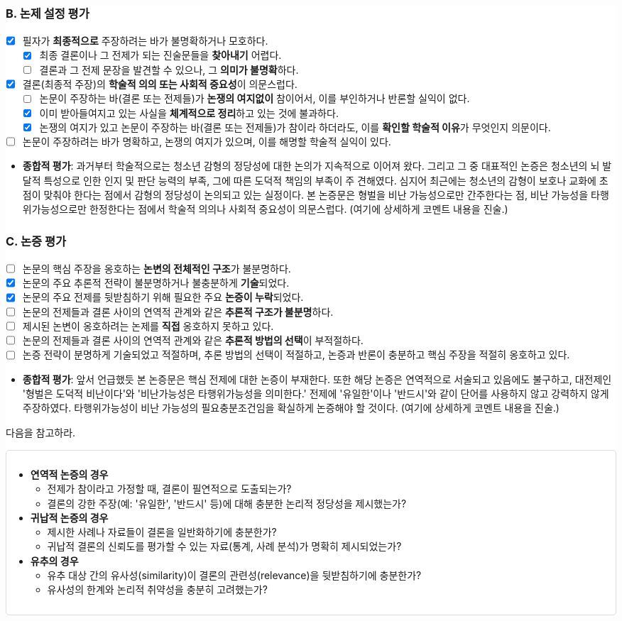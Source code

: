 ### B. 논제 설정 평가
- [x] 필자가 **최종적으로** 주장하려는 바가 불명확하거나 모호하다.
	- [x] 최종 결론이나 그 전제가 되는 진술문들을 **찾아내기** 어렵다.
	- [ ] 결론과 그 전제 문장을 발견할 수 있으나, 그 **의미가 불명확**하다. 
- [x] 결론(최종적 주장)의 **학술적 의의 또는 사회적 중요성**이 의문스럽다.
	- [ ] 논문이 주장하는 바(결론 또는 전제들)가 **논쟁의 여지없이** 참이어서, 이를 부인하거나 반론할 실익이 없다.
	- [x] 이미 받아들여지고 있는 사실을 **체계적으로 정리**하고 있는 것에 불과하다.
	- [x] 논쟁의 여지가 있고 논문이 주장하는 바(결론 또는 전제들)가 참이라 하더라도, 이를 **확인할 학술적 이유**가 무엇인지 의문이다.
- [ ] 논문이 주장하려는 바가 명확하고, 논쟁의 여지가 있으며, 이를 해명할 학술적 실익이 있다.
- **종합적 평가**: 
 과거부터 학술적으로는 청소년 감형의 정당성에 대한 논의가 지속적으로 이어져 왔다. 그리고 그 중 대표적인 논증은 청소년의 뇌 발달적 특성으로 인한 인지 및 판단 능력의 부족, 그에 따른 도덕적 책임의 부족이 주 견해였다. 심지어 최근에는 청소년의 감형이 보호나 교화에 초점이 맞춰야 한다는 점에서 감형의 정당성이 논의되고 있는 실정이다. 본 논증문은 형벌을 비난 가능성으로만 간주한다는 점, 비난 가능성을 타행위가능성으로만 한정한다는 점에서 학술적 의의나 사회적 중요성이 의문스럽다.
(여기에 상세하게 코멘트 내용을 진술.)

### C. 논증 평가
- [ ] 논문의 핵심 주장을 옹호하는 **논변의 전체적인 구조**가 불분명하다.
- [x] 논문의 주요 추론적 전략이 불분명하거나 불충분하게 **기술**되었다.
- [x] 논문의 주요 전제를 뒷받침하기 위해 필요한 주요 **논증이 누락**되었다.  
- [ ] 논문의 전제들과 결론 사이의 연역적 관계와 같은 **추론적 구조가 불분명**하다.  
- [ ] 제시된 논변이 옹호하려는 논제를 **직접** 옹호하지 못하고 있다.
- [ ] 논문의 전제들과 결론 사이의 연역적 관계와 같은 **추론적 방법의 선택**이 부적절하다.
- [ ] 논증 전략이 분명하게 기술되었고 적절하며, 추론 방법의 선택이 적절하고, 논증과 반론이 충분하고 핵심 주장을 적절히 옹호하고 있다. 
- **종합적 평가**: 
 앞서 언급했듯 본 논증문은 핵심 전제에 대한 논증이 부재한다. 또한 해당 논증은 연역적으로 서술되고 있음에도 불구하고, 대전제인 '형벌은 도덕적 비난이다'와 '비난가능성은 타행위가능성을 의미한다.' 전제에 '유일한'이나 '반드시'와 같이 단어를 사용하지 않고 강력하지 않게 주장하였다. 타행위가능성이 비난 가능성의 필요충분조건임을 확실하게 논증해야 할 것이다.
(여기에 상세하게 코멘트 내용을 진술.)

다음을 참고하라. 
<div style="border:1px solid #ddd; padding:10px; border-radius:5px;">
  <ul>
    <li><strong>연역적 논증의 경우</strong>
      <ul>
        <li>전제가 참이라고 가정할 때, 결론이 필연적으로 도출되는가?</li>
        <li>결론의 강한 주장(예: '유일한', '반드시' 등)에 대해 충분한 논리적 정당성을 제시했는가?</li>
      </ul>
    </li>
    <li><strong>귀납적 논증의 경우</strong>
      <ul>
        <li>제시한 사례나 자료들이 결론을 일반화하기에 충분한가?</li>
        <li>귀납적 결론의 신뢰도를 평가할 수 있는 자료(통계, 사례 분석)가 명확히 제시되었는가?</li>
      </ul>
    </li>
    <li><strong>유추의 경우</strong>
      <ul>
        <li>유추 대상 간의 유사성(similarity)이 결론의 관련성(relevance)을 뒷받침하기에 충분한가?</li>
        <li>유사성의 한계와 논리적 취약성을 충분히 고려했는가?</li>
      </ul>
    </li>
  </ul>
</div>
